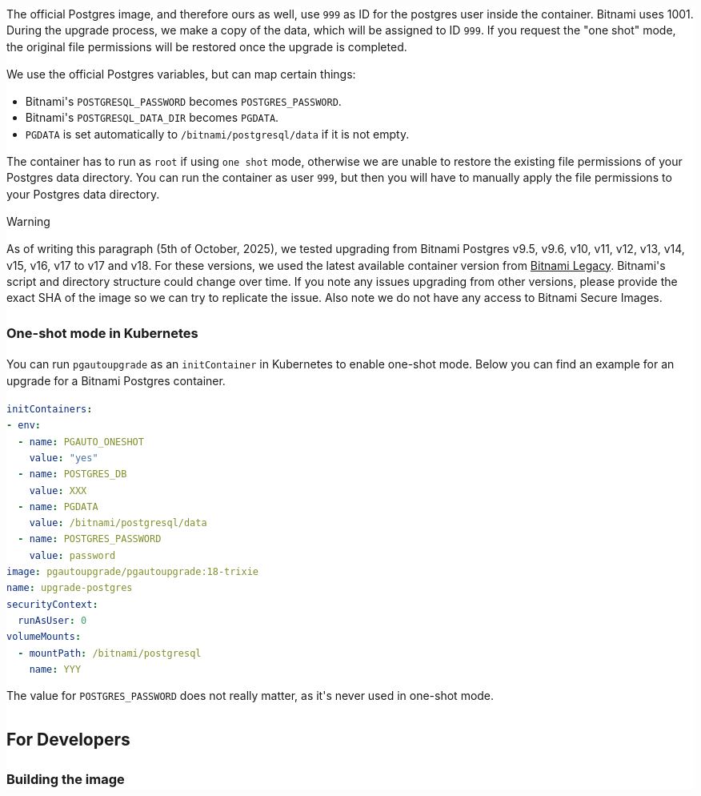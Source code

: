 The official Postgres image, and therefore ours as well, use `999` as ID for the postgres user inside the container. Bitnami uses 1001. During the upgrade process, we make a copy of the data, which will be assigned to ID `999`. If you request the "one shot" mode, the original file permissions will be restored once the upgrade is completed.

We use the official Postgres variables, but can map certain things:

- Bitnami's `POSTGRESQL_PASSWORD` becomes `POSTGRES_PASSWORD`.
- Bitnami's `POSTGRESQL_DATA_DIR` becomes `PGDATA`.
- `PGDATA` is set automatically to `/bitnami/postgresql/data` if it is not empty.

The container has to run as `root` if using `one shot` mode, otherwise we are unable to restore the existing file permissions of your Postgres data directory. You can run the container as user `999`, but then you will have to manually apply the file permissions to your Postgres data directory.

> [!WARNING]
> As of writing this paragraph (5th of October, 2025), we tested upgrading from Bitnami Postgres v9.5, v9.6, v10, v11, v12, v13, v14, v15, v16, v17 to v17 and v18. For these versions, we used the latest available container version from [Bitnami Legacy](https://hub.docker.com/r/bitnamilegacy/postgresql/). Bitnami's script and directory structure could change over time. If you note any issues upgrading from other versions, please provide the exact SHA of the image so we can try to replicate the issue. Also note we do not have any access to Bitnami Secure Images.

### One-shot mode in Kubernetes

You can run `pgautoupgrade` as an `initContainer` in Kubernetes to enable one-shot mode. Below you can find an example for an upgrade for a Bitnami Postgres container.

```yaml
initContainers:
- env:
  - name: PGAUTO_ONESHOT
    value: "yes"
  - name: POSTGRES_DB
    value: XXX
  - name: PGDATA
    value: /bitnami/postgresql/data
  - name: POSTGRES_PASSWORD
    value: password
image: pgautoupgrade/pgautoupgrade:18-trixie
name: upgrade-postgres
securityContext:
  runAsUser: 0
volumeMounts:
  - mountPath: /bitnami/postgresql
    name: YYY
```

The value for `POSTGRES_PASSWORD` does not really matter, as it's never used in one-shot mode.

## For Developers

### Building the image
